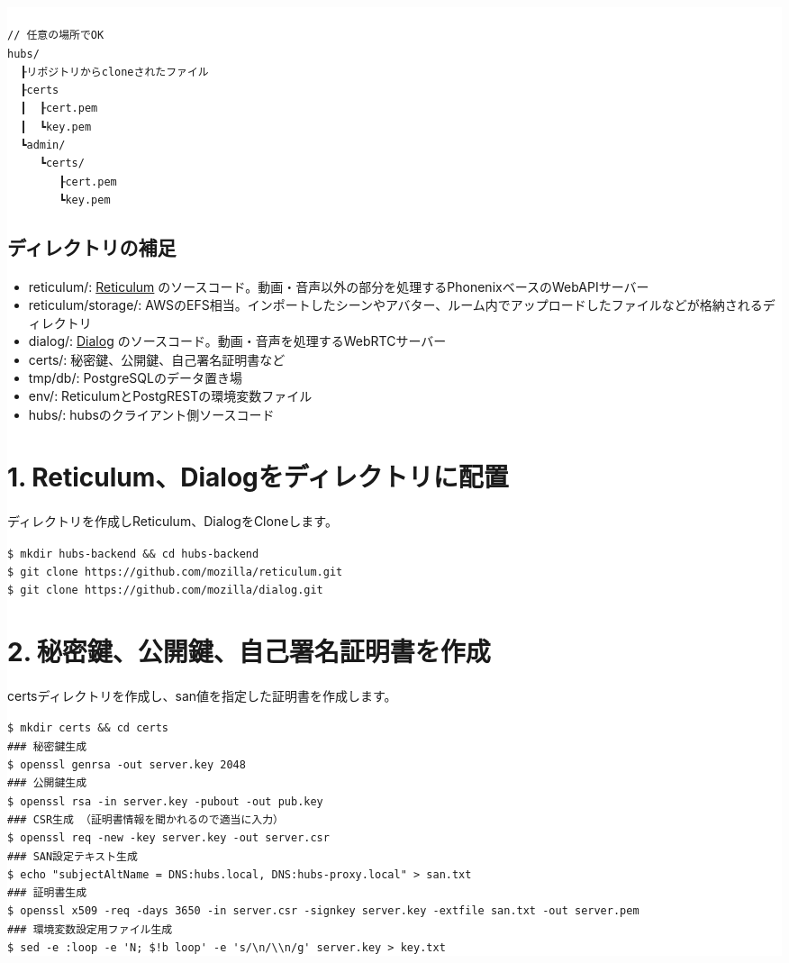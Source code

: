 ```

// 任意の場所でOK
hubs/
  ┠リポジトリからcloneされたファイル
  ┠certs
  ┃  ┠cert.pem
  ┃  ┗key.pem
  ┗admin/
     ┗certs/
        ┠cert.pem
        ┗key.pem
```
## ディレクトリの補足
- reticulum/: [Reticulum](https://github.com/mozilla/reticulum) のソースコード。動画・音声以外の部分を処理するPhonenixベースのWebAPIサーバー
- reticulum/storage/: AWSのEFS相当。インポートしたシーンやアバター、ルーム内でアップロードしたファイルなどが格納されるディレクトリ
- dialog/: [Dialog](https://github.com/mozilla/dialog) のソースコード。動画・音声を処理するWebRTCサーバー
- certs/: 秘密鍵、公開鍵、自己署名証明書など
- tmp/db/: PostgreSQLのデータ置き場
- env/: ReticulumとPostgRESTの環境変数ファイル
- hubs/: hubsのクライアント側ソースコード


# 1. Reticulum、Dialogをディレクトリに配置
ディレクトリを作成しReticulum、DialogをCloneします。
```
$ mkdir hubs-backend && cd hubs-backend
$ git clone https://github.com/mozilla/reticulum.git
$ git clone https://github.com/mozilla/dialog.git
```


# 2. 秘密鍵、公開鍵、自己署名証明書を作成
certsディレクトリを作成し、san値を指定した証明書を作成します。
```
$ mkdir certs && cd certs
### 秘密鍵生成
$ openssl genrsa -out server.key 2048
### 公開鍵生成
$ openssl rsa -in server.key -pubout -out pub.key
### CSR生成 （証明書情報を聞かれるので適当に入力）
$ openssl req -new -key server.key -out server.csr
### SAN設定テキスト生成
$ echo "subjectAltName = DNS:hubs.local, DNS:hubs-proxy.local" > san.txt
### 証明書生成
$ openssl x509 -req -days 3650 -in server.csr -signkey server.key -extfile san.txt -out server.pem
### 環境変数設定用ファイル生成
$ sed -e :loop -e 'N; $!b loop' -e 's/\n/\\n/g' server.key > key.txt
```
